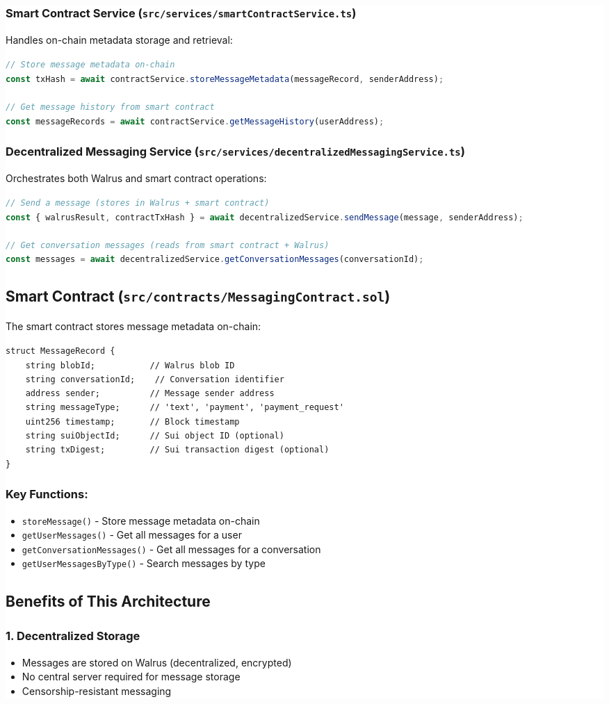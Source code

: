 ### Smart Contract Service (`src/services/smartContractService.ts`)

Handles on-chain metadata storage and retrieval:

```typescript
// Store message metadata on-chain
const txHash = await contractService.storeMessageMetadata(messageRecord, senderAddress);

// Get message history from smart contract
const messageRecords = await contractService.getMessageHistory(userAddress);
```

### Decentralized Messaging Service (`src/services/decentralizedMessagingService.ts`)

Orchestrates both Walrus and smart contract operations:

```typescript
// Send a message (stores in Walrus + smart contract)
const { walrusResult, contractTxHash } = await decentralizedService.sendMessage(message, senderAddress);

// Get conversation messages (reads from smart contract + Walrus)
const messages = await decentralizedService.getConversationMessages(conversationId);
```

## Smart Contract (`src/contracts/MessagingContract.sol`)

The smart contract stores message metadata on-chain:

```solidity
struct MessageRecord {
    string blobId;           // Walrus blob ID
    string conversationId;    // Conversation identifier
    address sender;          // Message sender address
    string messageType;      // 'text', 'payment', 'payment_request'
    uint256 timestamp;       // Block timestamp
    string suiObjectId;      // Sui object ID (optional)
    string txDigest;         // Sui transaction digest (optional)
}
```

### Key Functions:

- `storeMessage()` - Store message metadata on-chain
- `getUserMessages()` - Get all messages for a user
- `getConversationMessages()` - Get all messages for a conversation
- `getUserMessagesByType()` - Search messages by type

## Benefits of This Architecture

### 1. **Decentralized Storage**
- Messages are stored on Walrus (decentralized, encrypted)
- No central server required for message storage
- Censorship-resistant messaging
